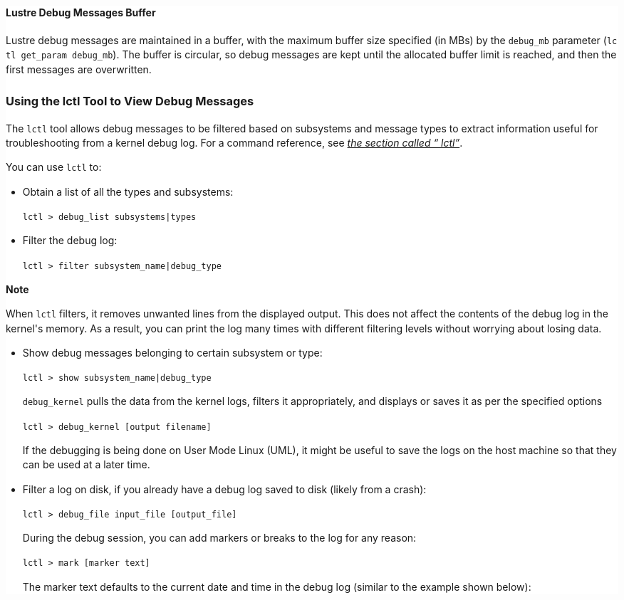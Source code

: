 #### Lustre Debug Messages Buffer

Lustre debug messages are maintained in a buffer, with the maximum buffer size specified (in MBs) by the `debug_mb` parameter (`lctl get_param debug_mb`). The buffer is circular, so debug messages are kept until the allocated buffer limit is reached, and then the first messages are overwritten.

### Using the lctl Tool to View Debug Messages

The `lctl` tool allows debug messages to be filtered based on subsystems and message types to extract information useful for troubleshooting from a kernel debug log. For a command reference, see [*the section called “ lctl”*](06.07-System%20Configuration%20Utilities.md#lctl).

You can use `lctl` to:

- Obtain a list of all the types and subsystems:

  ```
  lctl > debug_list subsystems|types
  ```

- Filter the debug log:

  ```
  lctl > filter subsystem_name|debug_type
  ```

**Note**

When `lctl` filters, it removes unwanted lines from the displayed output. This does not affect the contents of the debug log in the kernel's memory. As a result, you can print the log many times with different filtering levels without worrying about losing data.

- Show debug messages belonging to certain subsystem or type:

  ```
  lctl > show subsystem_name|debug_type
  ```

  `debug_kernel` pulls the data from the kernel logs, filters it appropriately, and displays or saves it as per the specified options

  ```
  lctl > debug_kernel [output filename]
  ```

  If the debugging is being done on User Mode Linux (UML), it might be useful to save the logs on the host machine so that they can be used at a later time.

- Filter a log on disk, if you already have a debug log saved to disk (likely from a crash):

  ```
  lctl > debug_file input_file [output_file] 
  ```

  During the debug session, you can add markers or breaks to the log for any reason:

  ```
  lctl > mark [marker text] 
  ```

  The marker text defaults to the current date and time in the debug log (similar to the example shown below):
